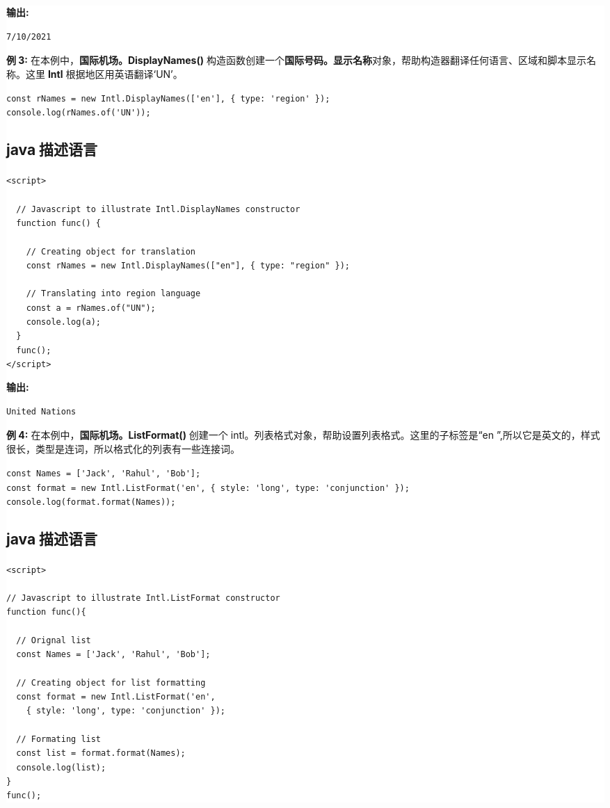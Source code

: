 **输出:**

```
7/10/2021
```

**例 3:** 在本例中，**国际机场。DisplayNames()** 构造函数创建一个**国际号码。显示名称**对象，帮助构造器翻译任何语言、区域和脚本显示名称。这里 **Intl** 根据地区用英语翻译‘UN’。

```
const rNames = new Intl.DisplayNames(['en'], { type: 'region' });
console.log(rNames.of('UN'));
```

## java 描述语言

```
<script>

  // Javascript to illustrate Intl.DisplayNames constructor
  function func() {

    // Creating object for translation
    const rNames = new Intl.DisplayNames(["en"], { type: "region" });

    // Translating into region language
    const a = rNames.of("UN");
    console.log(a);
  }
  func();
</script>
```

**输出:**

```
United Nations
```

**例 4:** 在本例中，**国际机场。ListFormat()** 创建一个 intl。列表格式对象，帮助设置列表格式。这里的子标签是“en ”,所以它是英文的，样式很长，类型是连词，所以格式化的列表有一些连接词。

```
const Names = ['Jack', 'Rahul', 'Bob'];
const format = new Intl.ListFormat('en', { style: 'long', type: 'conjunction' });
console.log(format.format(Names));
```

## java 描述语言

```
<script>

// Javascript to illustrate Intl.ListFormat constructor
function func(){

  // Orignal list
  const Names = ['Jack', 'Rahul', 'Bob'];

  // Creating object for list formatting
  const format = new Intl.ListFormat('en',
    { style: 'long', type: 'conjunction' });

  // Formating list
  const list = format.format(Names);
  console.log(list);
}
func();
```